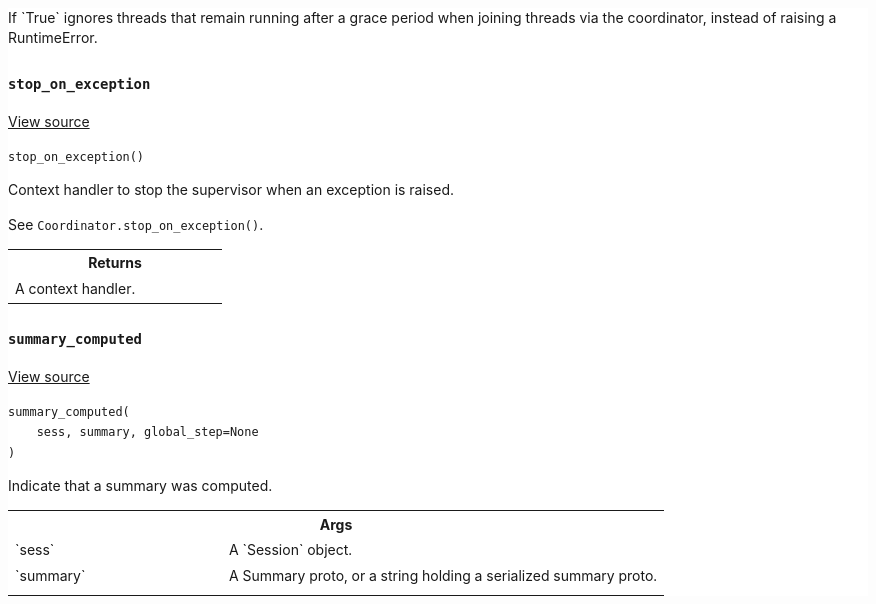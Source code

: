 </td>
<td>
If `True` ignores threads that remain running after a
grace period when joining threads via the coordinator, instead of
raising a RuntimeError.
</td>
</tr>
</table>



<h3 id="stop_on_exception"><code>stop_on_exception</code></h3>

<a target="_blank" href="https://github.com/tensorflow/tensorflow/blob/r2.3/tensorflow/python/training/supervisor.py#L871-L879">View source</a>

<pre class="devsite-click-to-copy prettyprint lang-py tfo-signature-link">
<code>stop_on_exception()
</code></pre>

Context handler to stop the supervisor when an exception is raised.

See `Coordinator.stop_on_exception()`.


 <table class="responsive fixed orange">
<colgroup><col width="214px"><col></colgroup>
<tr><th colspan="2">Returns</th></tr>
<tr class="alt">
<td colspan="2">
A context handler.
</td>
</tr>

</table>



<h3 id="summary_computed"><code>summary_computed</code></h3>

<a target="_blank" href="https://github.com/tensorflow/tensorflow/blob/r2.3/tensorflow/python/training/supervisor.py#L885-L902">View source</a>

<pre class="devsite-click-to-copy prettyprint lang-py tfo-signature-link">
<code>summary_computed(
    sess, summary, global_step=None
)
</code></pre>

Indicate that a summary was computed.



 <table class="responsive fixed orange">
<colgroup><col width="214px"><col></colgroup>
<tr><th colspan="2">Args</th></tr>

<tr>
<td>
`sess`
</td>
<td>
A `Session` object.
</td>
</tr><tr>
<td>
`summary`
</td>
<td>
A Summary proto, or a string holding a serialized summary proto.
</td>
</tr><tr>
<td>